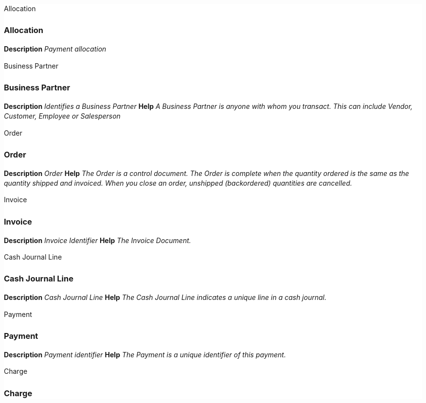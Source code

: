 Allocation
### Allocation

**Description**
 *Payment allocation*

Business Partner
### Business Partner

**Description**
 *Identifies a Business Partner*
**Help**
 *A Business Partner is anyone with whom you transact.  This can include Vendor, Customer, Employee or Salesperson*

Order
### Order

**Description**
 *Order*
**Help**
 *The Order is a control document.  The  Order is complete when the quantity ordered is the same as the quantity shipped and invoiced.  When you close an order, unshipped (backordered) quantities are cancelled.*

Invoice
### Invoice

**Description**
 *Invoice Identifier*
**Help**
 *The Invoice Document.*

Cash Journal Line
### Cash Journal Line

**Description**
 *Cash Journal Line*
**Help**
 *The Cash Journal Line indicates a unique line in a cash journal.*

Payment
### Payment

**Description**
 *Payment identifier*
**Help**
 *The Payment is a unique identifier of this payment.*

Charge
### Charge
